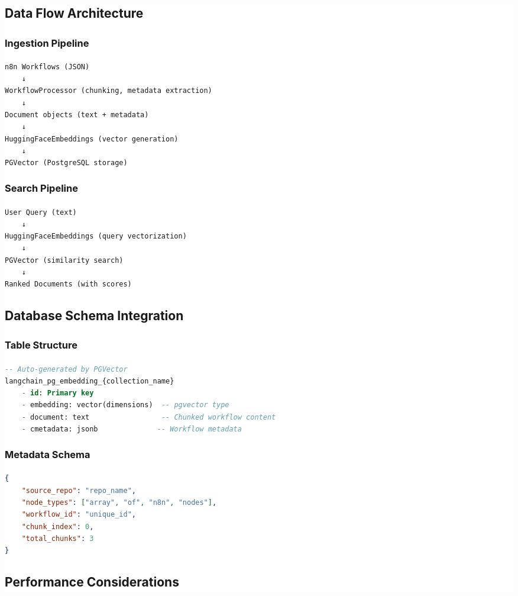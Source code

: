 ## Data Flow Architecture

### Ingestion Pipeline
```
n8n Workflows (JSON) 
    ↓
WorkflowProcessor (chunking, metadata extraction)
    ↓
Document objects (text + metadata)
    ↓
HuggingFaceEmbeddings (vector generation)
    ↓
PGVector (PostgreSQL storage)
```

### Search Pipeline
```
User Query (text)
    ↓
HuggingFaceEmbeddings (query vectorization)
    ↓
PGVector (similarity search)
    ↓
Ranked Documents (with scores)
```

## Database Schema Integration

### Table Structure
```sql
-- Auto-generated by PGVector
langchain_pg_embedding_{collection_name}
    - id: Primary key
    - embedding: vector(dimensions)  -- pgvector type
    - document: text                 -- Chunked workflow content
    - cmetadata: jsonb              -- Workflow metadata
```

### Metadata Schema
```json
{
    "source_repo": "repo_name",
    "node_types": ["array", "of", "n8n", "nodes"],
    "workflow_id": "unique_id",
    "chunk_index": 0,
    "total_chunks": 3
}
```

## Performance Considerations
